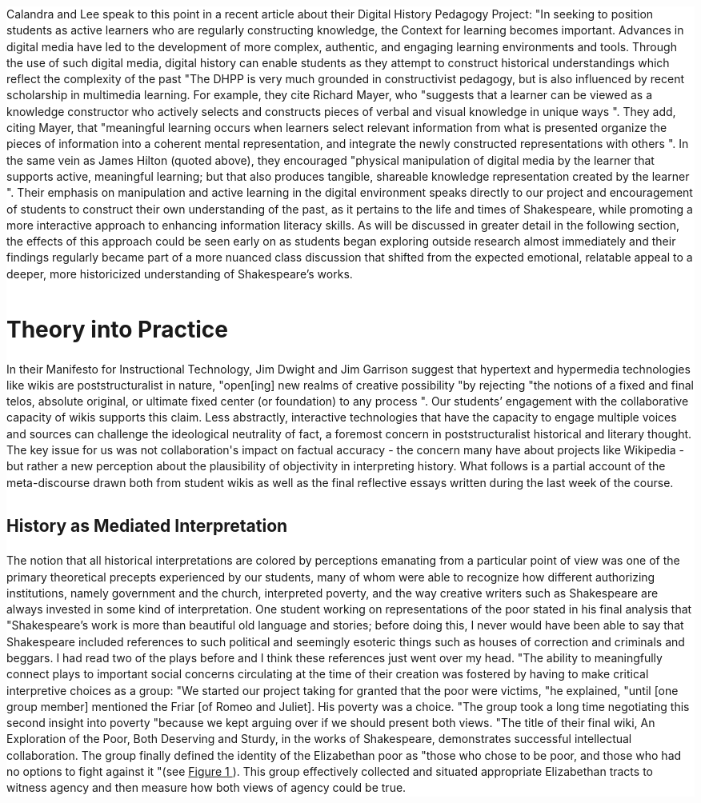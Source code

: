 Calandra and Lee speak to this point in a recent article about their Digital History Pedagogy Project: "In seeking to position students as active learners who are regularly constructing knowledge, the Context for learning becomes important. Advances in digital media have led to the development of more complex, authentic, and engaging learning environments and tools. Through the use of such digital media, digital history can enable students as they attempt to construct historical understandings which reflect the complexity of the past "The DHPP is very much grounded in constructivist pedagogy, but is also influenced by recent scholarship in multimedia learning. For example, they cite Richard Mayer, who "suggests that a learner can be viewed as a knowledge constructor who actively selects and constructs pieces of verbal and visual knowledge in unique ways ". They add, citing Mayer, that "meaningful learning occurs when learners select relevant information from what is presented organize the pieces of information into a coherent mental representation, and integrate the newly constructed representations with others ". In the same vein as James Hilton (quoted above), they encouraged "physical manipulation of digital media by the learner that supports active, meaningful learning; but that also produces tangible, shareable knowledge representation created by the learner ". Their emphasis on manipulation and active learning in the digital environment speaks directly to our project and encouragement of students to construct their own understanding of the past, as it pertains to the life and times of Shakespeare, while promoting a more interactive approach to enhancing information literacy skills. As will be discussed in greater detail in the following section, the effects of this approach could be seen early on as students began exploring outside research almost immediately and their findings regularly became part of a more nuanced class discussion that shifted from the expected emotional, relatable appeal to a deeper, more historicized understanding of Shakespeare’s works. 


# Theory into Practice 


In their Manifesto for Instructional Technology, Jim Dwight and Jim Garrison suggest that hypertext and hypermedia technologies like wikis are poststructuralist in nature, "open[ing] new realms of creative possibility "by rejecting "the notions of a fixed and final telos, absolute original, or ultimate fixed center (or foundation) to any process ". Our students’ engagement with the collaborative capacity of wikis supports this claim. Less abstractly, interactive technologies that have the capacity to engage multiple voices and sources can challenge the ideological neutrality of fact, a foremost concern in poststructuralist historical and literary thought. The key issue for us was not collaboration's impact on factual accuracy - the concern many have about projects like Wikipedia - but rather a new perception about the plausibility of objectivity in interpreting history. What follows is a partial account of the meta-discourse drawn both from student wikis as well as the final reflective essays written during the last week of the course. 


## History as Mediated Interpretation 


The notion that all historical interpretations are colored by perceptions emanating from a particular point of view was one of the primary theoretical precepts experienced by our students, many of whom were able to recognize how different authorizing institutions, namely government and the church, interpreted poverty, and the way creative writers such as Shakespeare are always invested in some kind of interpretation. One student working on representations of the poor stated in his final analysis that "Shakespeare’s work is more than beautiful old language and stories; before doing this, I never would have been able to say that Shakespeare included references to such political and seemingly esoteric things such as houses of correction and criminals and beggars. I had read two of the plays before and I think these references just went over my head. "The ability to meaningfully connect plays to important social concerns circulating at the time of their creation was fostered by having to make critical interpretive choices as a group: "We started our project taking for granted that the poor were victims, "he explained, "until [one group member] mentioned the Friar [of Romeo and Juliet]. His poverty was a choice. "The group took a long time negotiating this second insight into poverty "because we kept arguing over if we should present both views. "The title of their final wiki, An Exploration of the Poor, Both Deserving and Sturdy, in the works of Shakespeare, demonstrates successful intellectual collaboration. The group finally defined the identity of the Elizabethan poor as "those who chose to be poor, and those who had no options to fight against it "(see [Figure 1 ](#figure01)). This group effectively collected and situated appropriate Elizabethan tracts to witness agency and then measure how both views of agency could be true. 
